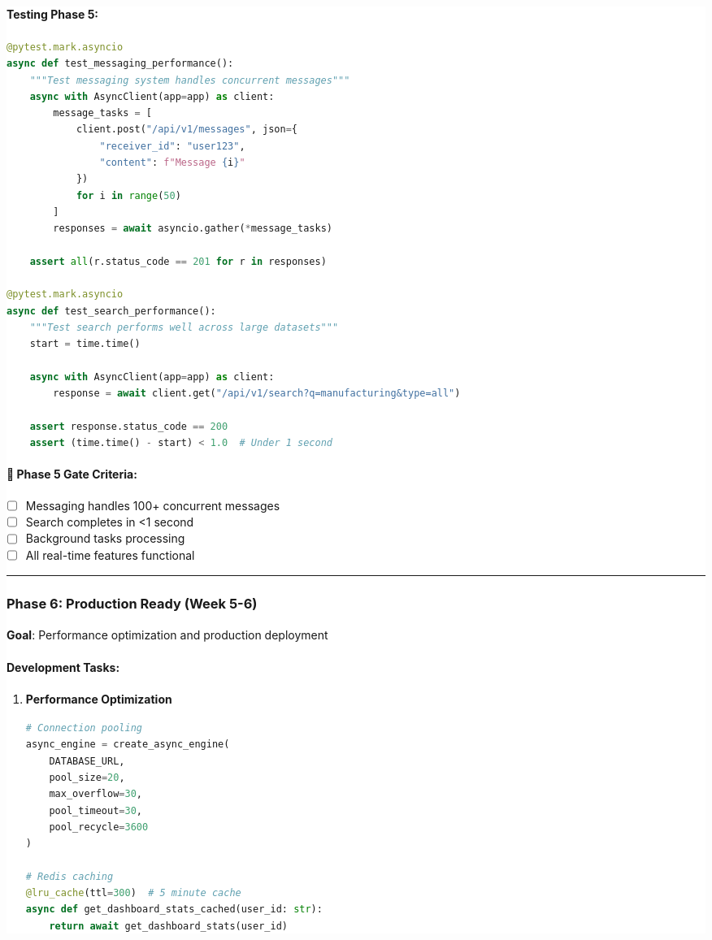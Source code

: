 #### Testing Phase 5:
```python
@pytest.mark.asyncio
async def test_messaging_performance():
    """Test messaging system handles concurrent messages"""
    async with AsyncClient(app=app) as client:
        message_tasks = [
            client.post("/api/v1/messages", json={
                "receiver_id": "user123",
                "content": f"Message {i}"
            })
            for i in range(50)
        ]
        responses = await asyncio.gather(*message_tasks)
    
    assert all(r.status_code == 201 for r in responses)

@pytest.mark.asyncio
async def test_search_performance():
    """Test search performs well across large datasets"""
    start = time.time()
    
    async with AsyncClient(app=app) as client:
        response = await client.get("/api/v1/search?q=manufacturing&type=all")
    
    assert response.status_code == 200
    assert (time.time() - start) < 1.0  # Under 1 second
```

#### 🚪 Phase 5 Gate Criteria:
- [ ] Messaging handles 100+ concurrent messages
- [ ] Search completes in <1 second
- [ ] Background tasks processing
- [ ] All real-time features functional

---

### Phase 6: Production Ready (Week 5-6)
**Goal**: Performance optimization and production deployment

#### Development Tasks:
1. **Performance Optimization**
   ```python
   # Connection pooling
   async_engine = create_async_engine(
       DATABASE_URL,
       pool_size=20,
       max_overflow=30,
       pool_timeout=30,
       pool_recycle=3600
   )
   
   # Redis caching
   @lru_cache(ttl=300)  # 5 minute cache
   async def get_dashboard_stats_cached(user_id: str):
       return await get_dashboard_stats(user_id)
   ```
